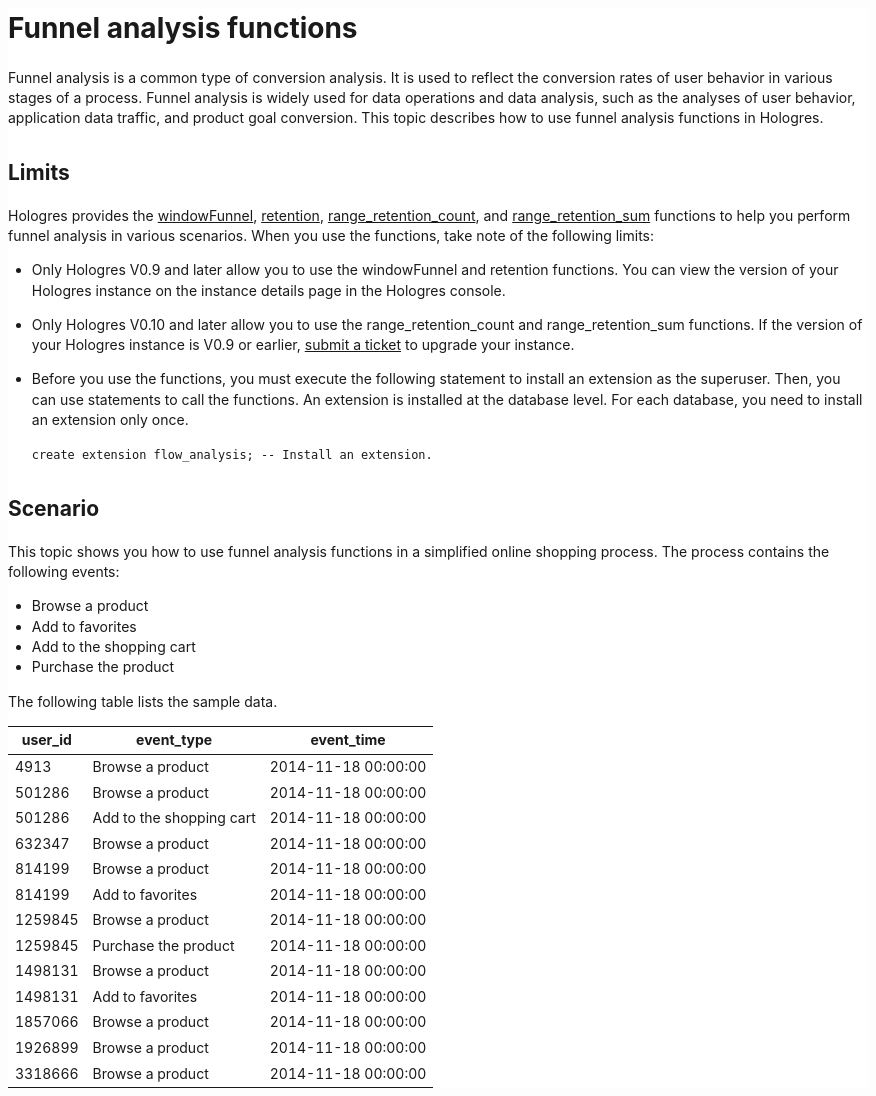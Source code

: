 # Funnel analysis functions

Funnel analysis is a common type of conversion analysis. It is used to reflect the conversion rates of user behavior in various stages of a process. Funnel analysis is widely used for data operations and data analysis, such as the analyses of user behavior, application data traffic, and product goal conversion. This topic describes how to use funnel analysis functions in Hologres.

## Limits

Hologres provides the [windowFunnel](#section_ji2_4gu_6za), [retention](#section_onu_nio_q4t), [range\_retention\_count](#section_6j3_5t2_00n), and [range\_retention\_sum](#section_6j3_5t2_00n) functions to help you perform funnel analysis in various scenarios. When you use the functions, take note of the following limits:

-   Only Hologres V0.9 and later allow you to use the windowFunnel and retention functions. You can view the version of your Hologres instance on the instance details page in the Hologres console.
-   Only Hologres V0.10 and later allow you to use the range\_retention\_count and range\_retention\_sum functions. If the version of your Hologres instance is V0.9 or earlier, [submit a ticket](https://workorder-intl.console.aliyun.com/) to upgrade your instance.
-   Before you use the functions, you must execute the following statement to install an extension as the superuser. Then, you can use statements to call the functions. An extension is installed at the database level. For each database, you need to install an extension only once.

    ```
    create extension flow_analysis; -- Install an extension.
    ```


## Scenario

This topic shows you how to use funnel analysis functions in a simplified online shopping process. The process contains the following events:

-   Browse a product
-   Add to favorites
-   Add to the shopping cart
-   Purchase the product

The following table lists the sample data.

|user\_id|event\_type|event\_time|
|--------|-----------|-----------|
|4913|Browse a product|2014-11-18 00:00:00|
|501286|Browse a product|2014-11-18 00:00:00|
|501286|Add to the shopping cart|2014-11-18 00:00:00|
|632347|Browse a product|2014-11-18 00:00:00|
|814199|Browse a product|2014-11-18 00:00:00|
|814199|Add to favorites|2014-11-18 00:00:00|
|1259845|Browse a product|2014-11-18 00:00:00|
|1259845|Purchase the product|2014-11-18 00:00:00|
|1498131|Browse a product|2014-11-18 00:00:00|
|1498131|Add to favorites|2014-11-18 00:00:00|
|1857066|Browse a product|2014-11-18 00:00:00|
|1926899|Browse a product|2014-11-18 00:00:00|
|3318666|Browse a product|2014-11-18 00:00:00|
